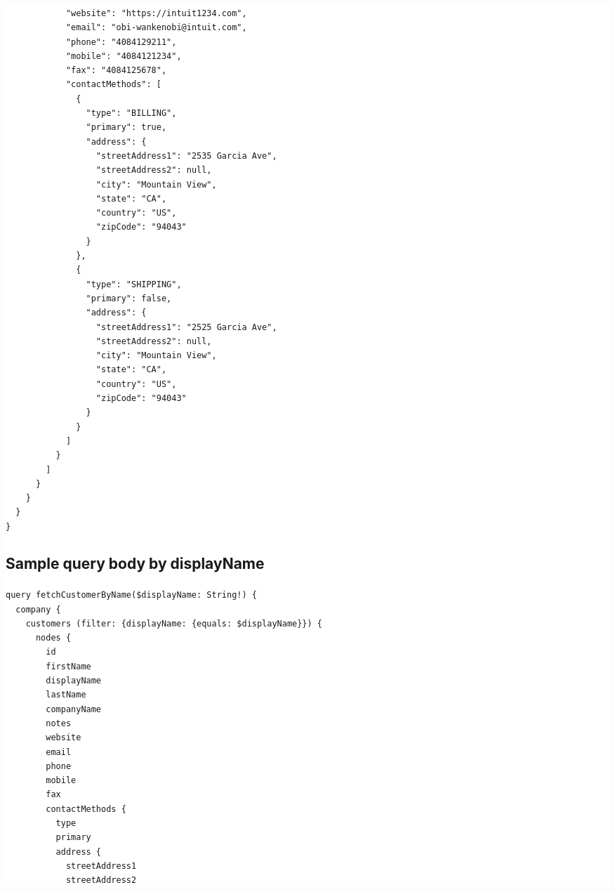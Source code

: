 ```
            "website": "https://intuit1234.com",
            "email": "obi-wankenobi@intuit.com",
            "phone": "4084129211",
            "mobile": "4084121234",
            "fax": "4084125678",
            "contactMethods": [
              {
                "type": "BILLING",
                "primary": true,
                "address": {
                  "streetAddress1": "2535 Garcia Ave",
                  "streetAddress2": null,
                  "city": "Mountain View",
                  "state": "CA",
                  "country": "US",
                  "zipCode": "94043"
                }
              },
              {
                "type": "SHIPPING",
                "primary": false,
                "address": {
                  "streetAddress1": "2525 Garcia Ave",
                  "streetAddress2": null,
                  "city": "Mountain View",
                  "state": "CA",
                  "country": "US",
                  "zipCode": "94043"
                }
              }
            ]
          }
        ]
      }
    }
  }
}
```

## Sample query body by displayName

```
query fetchCustomerByName($displayName: String!) {
  company {
    customers (filter: {displayName: {equals: $displayName}}) {
      nodes {
        id
        firstName
        displayName
        lastName
        companyName
        notes
        website
        email
        phone
        mobile
        fax
        contactMethods {
          type
          primary
          address {
            streetAddress1
            streetAddress2
```